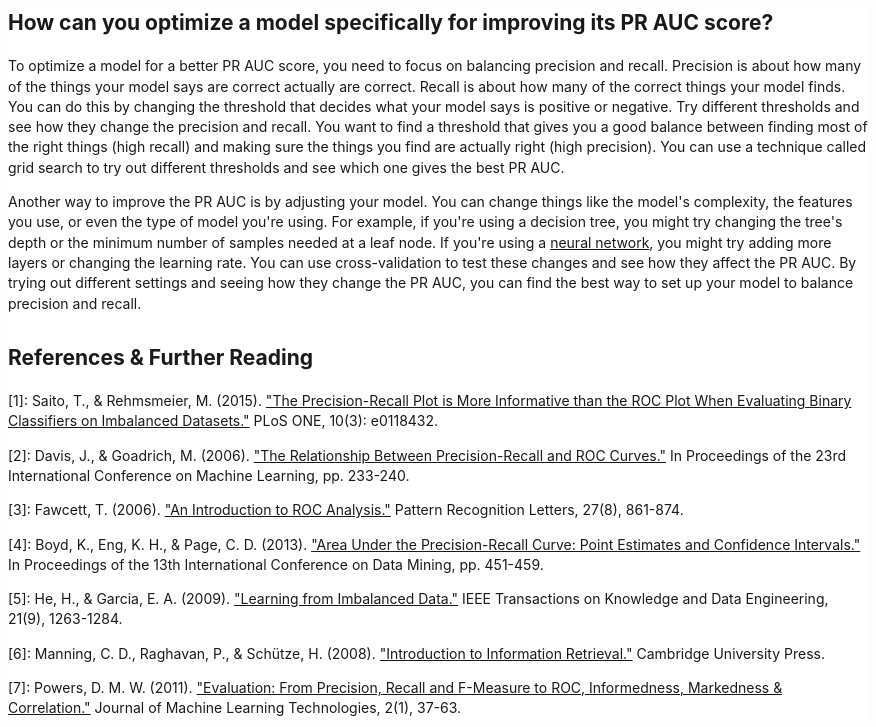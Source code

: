 ## How can you optimize a model specifically for improving its PR AUC score?

To optimize a model for a better PR AUC score, you need to focus on balancing precision and recall. Precision is about how many of the things your model says are correct actually are correct. Recall is about how many of the correct things your model finds. You can do this by changing the threshold that decides what your model says is positive or negative. Try different thresholds and see how they change the precision and recall. You want to find a threshold that gives you a good balance between finding most of the right things (high recall) and making sure the things you find are actually right (high precision). You can use a technique called grid search to try out different thresholds and see which one gives the best PR AUC.

Another way to improve the PR AUC is by adjusting your model. You can change things like the model's complexity, the features you use, or even the type of model you're using. For example, if you're using a decision tree, you might try changing the tree's depth or the minimum number of samples needed at a leaf node. If you're using a [neural network](/wiki/neural-network), you might try adding more layers or changing the learning rate. You can use cross-validation to test these changes and see how they affect the PR AUC. By trying out different settings and seeing how they change the PR AUC, you can find the best way to set up your model to balance precision and recall.

## References & Further Reading

[1]: Saito, T., & Rehmsmeier, M. (2015). ["The Precision-Recall Plot is More Informative than the ROC Plot When Evaluating Binary Classifiers on Imbalanced Datasets."](https://journals.plos.org/plosone/article?id=10.1371/journal.pone.0118432) PLoS ONE, 10(3): e0118432.

[2]: Davis, J., & Goadrich, M. (2006). ["The Relationship Between Precision-Recall and ROC Curves."](https://dl.acm.org/doi/10.1145/1143844.1143874) In Proceedings of the 23rd International Conference on Machine Learning, pp. 233-240.

[3]: Fawcett, T. (2006). ["An Introduction to ROC Analysis."](https://www.sciencedirect.com/science/article/pii/S016786550500303X) Pattern Recognition Letters, 27(8), 861-874.

[4]: Boyd, K., Eng, K. H., & Page, C. D. (2013). ["Area Under the Precision-Recall Curve: Point Estimates and Confidence Intervals."](https://link.springer.com/chapter/10.1007/978-3-642-40994-3_29) In Proceedings of the 13th International Conference on Data Mining, pp. 451-459.

[5]: He, H., & Garcia, E. A. (2009). ["Learning from Imbalanced Data."](https://ieeexplore.ieee.org/document/5128907) IEEE Transactions on Knowledge and Data Engineering, 21(9), 1263-1284.

[6]: Manning, C. D., Raghavan, P., & Schütze, H. (2008). ["Introduction to Information Retrieval."](https://nlp.stanford.edu/IR-book/information-retrieval-book.html) Cambridge University Press.

[7]: Powers, D. M. W. (2011). ["Evaluation: From Precision, Recall and F-Measure to ROC, Informedness, Markedness & Correlation."](https://arxiv.org/abs/2010.16061) Journal of Machine Learning Technologies, 2(1), 37-63.